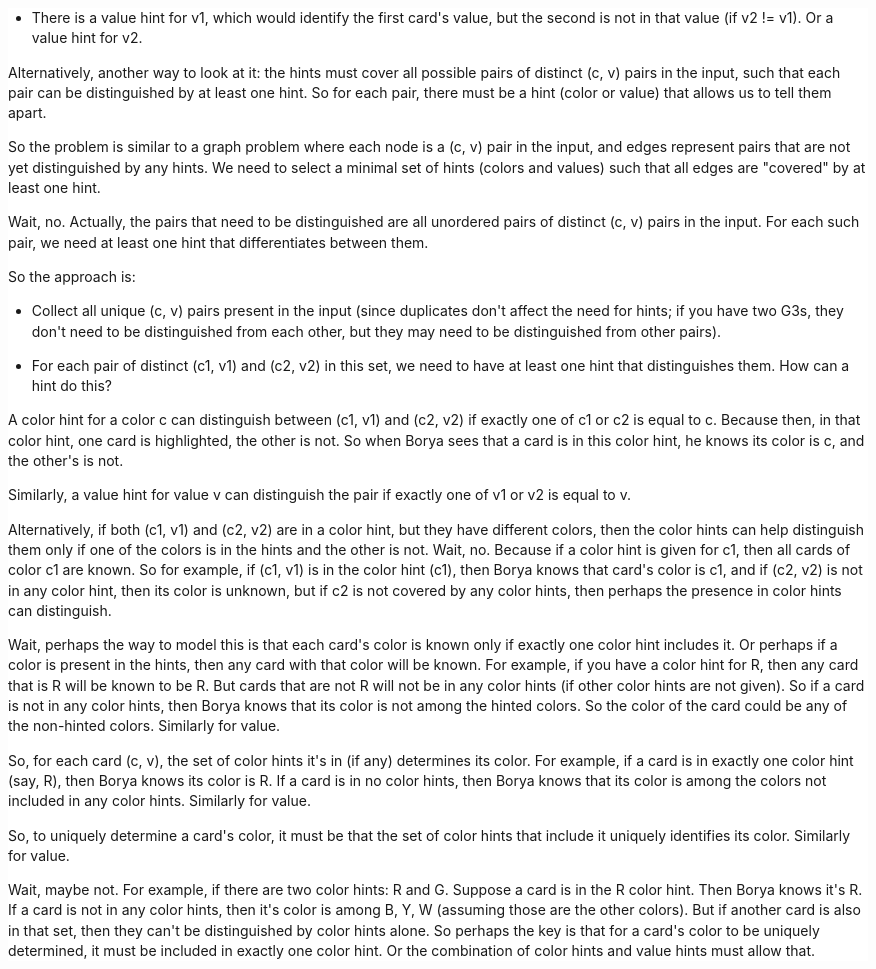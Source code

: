 - There is a value hint for v1, which would identify the first card's value, but the second is not in that value (if v2 != v1). Or a value hint for v2.

Alternatively, another way to look at it: the hints must cover all possible pairs of distinct (c, v) pairs in the input, such that each pair can be distinguished by at least one hint. So for each pair, there must be a hint (color or value) that allows us to tell them apart.

So the problem is similar to a graph problem where each node is a (c, v) pair in the input, and edges represent pairs that are not yet distinguished by any hints. We need to select a minimal set of hints (colors and values) such that all edges are "covered" by at least one hint.

Wait, no. Actually, the pairs that need to be distinguished are all unordered pairs of distinct (c, v) pairs in the input. For each such pair, we need at least one hint that differentiates between them.

So the approach is:

- Collect all unique (c, v) pairs present in the input (since duplicates don't affect the need for hints; if you have two G3s, they don't need to be distinguished from each other, but they may need to be distinguished from other pairs).

- For each pair of distinct (c1, v1) and (c2, v2) in this set, we need to have at least one hint that distinguishes them. How can a hint do this?

A color hint for a color c can distinguish between (c1, v1) and (c2, v2) if exactly one of c1 or c2 is equal to c. Because then, in that color hint, one card is highlighted, the other is not. So when Borya sees that a card is in this color hint, he knows its color is c, and the other's is not.

Similarly, a value hint for value v can distinguish the pair if exactly one of v1 or v2 is equal to v.

Alternatively, if both (c1, v1) and (c2, v2) are in a color hint, but they have different colors, then the color hints can help distinguish them only if one of the colors is in the hints and the other is not. Wait, no. Because if a color hint is given for c1, then all cards of color c1 are known. So for example, if (c1, v1) is in the color hint (c1), then Borya knows that card's color is c1, and if (c2, v2) is not in any color hint, then its color is unknown, but if c2 is not covered by any color hints, then perhaps the presence in color hints can distinguish.

Wait, perhaps the way to model this is that each card's color is known only if exactly one color hint includes it. Or perhaps if a color is present in the hints, then any card with that color will be known. For example, if you have a color hint for R, then any card that is R will be known to be R. But cards that are not R will not be in any color hints (if other color hints are not given). So if a card is not in any color hints, then Borya knows that its color is not among the hinted colors. So the color of the card could be any of the non-hinted colors. Similarly for value.

So, for each card (c, v), the set of color hints it's in (if any) determines its color. For example, if a card is in exactly one color hint (say, R), then Borya knows its color is R. If a card is in no color hints, then Borya knows that its color is among the colors not included in any color hints. Similarly for value.

So, to uniquely determine a card's color, it must be that the set of color hints that include it uniquely identifies its color. Similarly for value.

Wait, maybe not. For example, if there are two color hints: R and G. Suppose a card is in the R color hint. Then Borya knows it's R. If a card is not in any color hints, then it's color is among B, Y, W (assuming those are the other colors). But if another card is also in that set, then they can't be distinguished by color hints alone. So perhaps the key is that for a card's color to be uniquely determined, it must be included in exactly one color hint. Or the combination of color hints and value hints must allow that.
